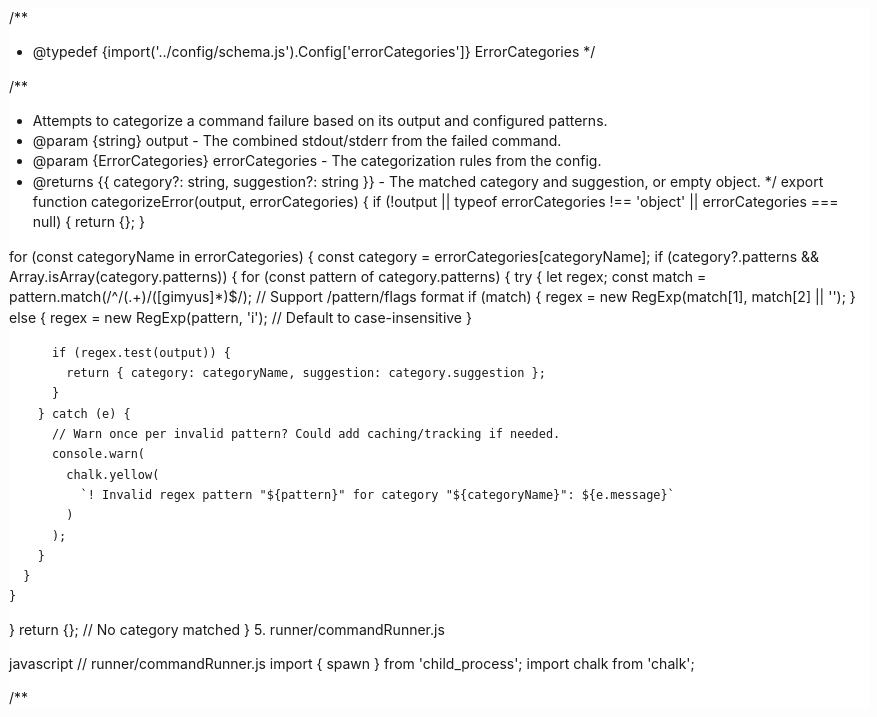 /\*\*

- @typedef {import('../config/schema.js').Config['errorCategories']} ErrorCategories
  \*/

/\*\*

- Attempts to categorize a command failure based on its output and configured patterns.
- @param {string} output - The combined stdout/stderr from the failed command.
- @param {ErrorCategories} errorCategories - The categorization rules from the config.
- @returns {{ category?: string, suggestion?: string }} - The matched category and suggestion, or empty object.
  \*/
  export function categorizeError(output, errorCategories) {
  if (!output || typeof errorCategories !== 'object' || errorCategories === null) {
  return {};
  }

for (const categoryName in errorCategories) {
const category = errorCategories[categoryName];
if (category?.patterns && Array.isArray(category.patterns)) {
for (const pattern of category.patterns) {
try {
let regex;
const match = pattern.match(/^\/(.+)\/([gimyus]\*)$/); // Support /pattern/flags format
if (match) {
regex = new RegExp(match[1], match[2] || '');
} else {
regex = new RegExp(pattern, 'i'); // Default to case-insensitive
}

          if (regex.test(output)) {
            return { category: categoryName, suggestion: category.suggestion };
          }
        } catch (e) {
          // Warn once per invalid pattern? Could add caching/tracking if needed.
          console.warn(
            chalk.yellow(
              `! Invalid regex pattern "${pattern}" for category "${categoryName}": ${e.message}`
            )
          );
        }
      }
    }

}
return {}; // No category matched
} 5. runner/commandRunner.js

javascript
// runner/commandRunner.js
import { spawn } from 'child_process';
import chalk from 'chalk';

/\*\*
